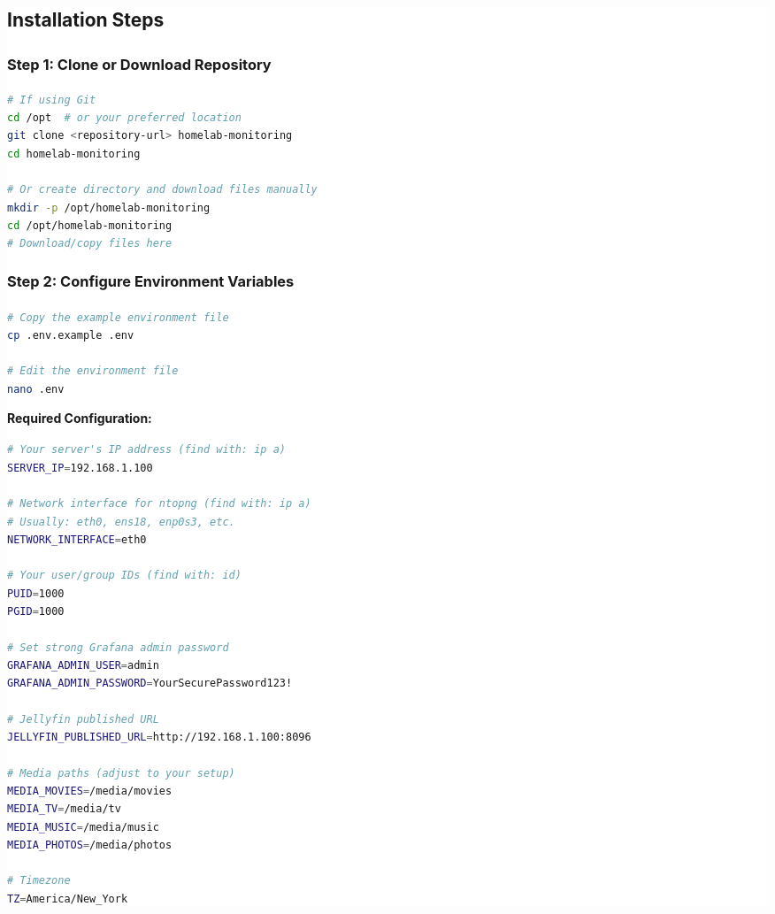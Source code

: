 ## Installation Steps

### Step 1: Clone or Download Repository

```bash
# If using Git
cd /opt  # or your preferred location
git clone <repository-url> homelab-monitoring
cd homelab-monitoring

# Or create directory and download files manually
mkdir -p /opt/homelab-monitoring
cd /opt/homelab-monitoring
# Download/copy files here
```

### Step 2: Configure Environment Variables

```bash
# Copy the example environment file
cp .env.example .env

# Edit the environment file
nano .env
```

**Required Configuration:**

```bash
# Your server's IP address (find with: ip a)
SERVER_IP=192.168.1.100

# Network interface for ntopng (find with: ip a)
# Usually: eth0, ens18, enp0s3, etc.
NETWORK_INTERFACE=eth0

# Your user/group IDs (find with: id)
PUID=1000
PGID=1000

# Set strong Grafana admin password
GRAFANA_ADMIN_USER=admin
GRAFANA_ADMIN_PASSWORD=YourSecurePassword123!

# Jellyfin published URL
JELLYFIN_PUBLISHED_URL=http://192.168.1.100:8096

# Media paths (adjust to your setup)
MEDIA_MOVIES=/media/movies
MEDIA_TV=/media/tv
MEDIA_MUSIC=/media/music
MEDIA_PHOTOS=/media/photos

# Timezone
TZ=America/New_York
```
